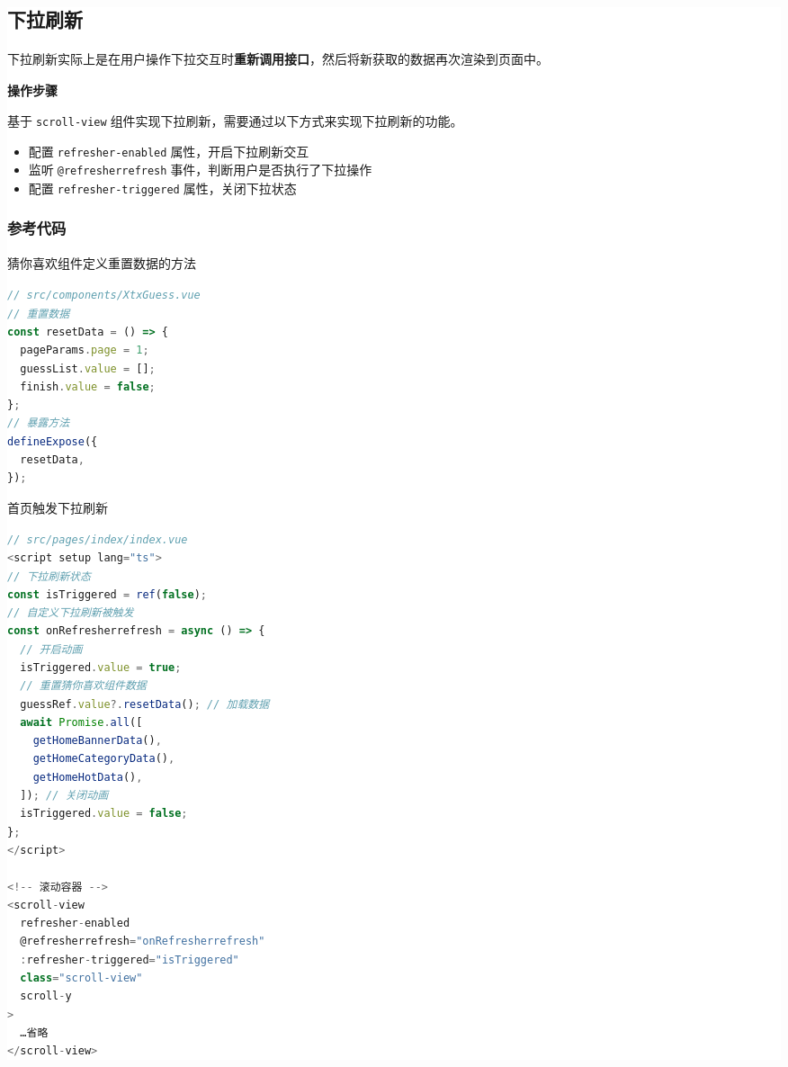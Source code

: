 ## 下拉刷新

下拉刷新实际上是在用户操作下拉交互时**重新调用接口**，然后将新获取的数据再次渲染到页面中。

**操作步骤**

基于 `scroll-view` 组件实现下拉刷新，需要通过以下方式来实现下拉刷新的功能。

- 配置 `refresher-enabled` 属性，开启下拉刷新交互
- 监听 `@refresherrefresh` 事件，判断用户是否执行了下拉操作
- 配置 `refresher-triggered` 属性，关闭下拉状态

### 参考代码

猜你喜欢组件定义重置数据的方法

```ts
// src/components/XtxGuess.vue
// 重置数据
const resetData = () => {
  pageParams.page = 1;
  guessList.value = [];
  finish.value = false;
};
// 暴露方法
defineExpose({
  resetData,
});
```

首页触发下拉刷新

```js
// src/pages/index/index.vue
<script setup lang="ts">
// 下拉刷新状态
const isTriggered = ref(false);
// 自定义下拉刷新被触发
const onRefresherrefresh = async () => {
  // 开启动画
  isTriggered.value = true;
  // 重置猜你喜欢组件数据
  guessRef.value?.resetData(); // 加载数据
  await Promise.all([
    getHomeBannerData(),
    getHomeCategoryData(),
    getHomeHotData(),
  ]); // 关闭动画
  isTriggered.value = false;
};
</script>

<!-- 滚动容器 -->
<scroll-view
  refresher-enabled
  @refresherrefresh="onRefresherrefresh"
  :refresher-triggered="isTriggered"
  class="scroll-view"
  scroll-y
>
  …省略
</scroll-view>
```
